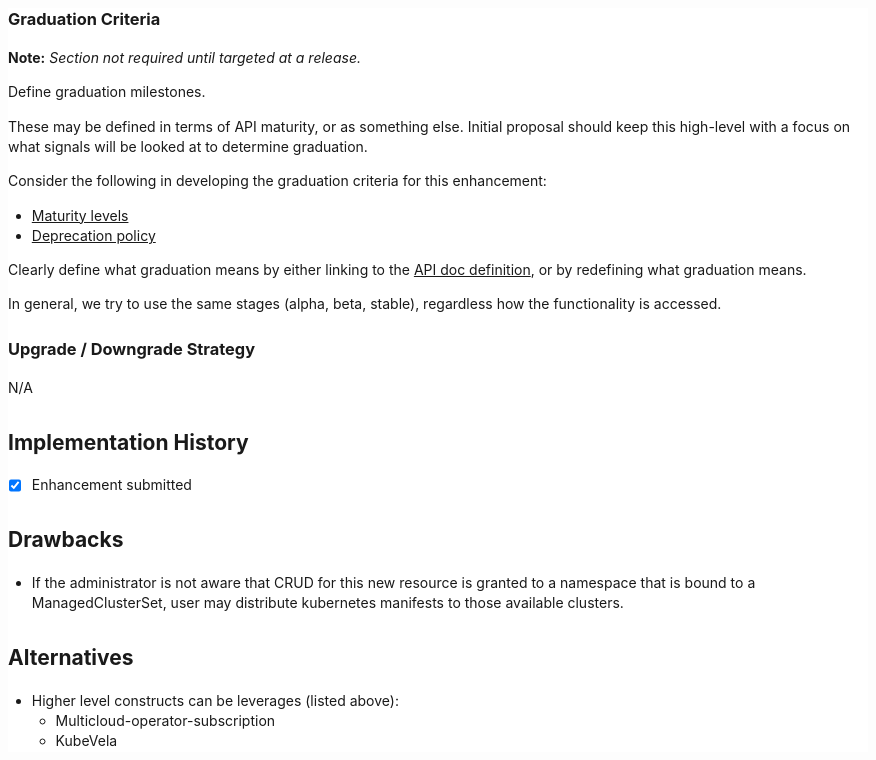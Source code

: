### Graduation Criteria

**Note:** *Section not required until targeted at a release.*

Define graduation milestones.

These may be defined in terms of API maturity, or as something else. Initial proposal
should keep this high-level with a focus on what signals will be looked at to
determine graduation.

Consider the following in developing the graduation criteria for this
enhancement:

- [Maturity levels][maturity-levels]
- [Deprecation policy][deprecation-policy]

Clearly define what graduation means by either linking to the [API doc definition](https://kubernetes.io/docs/concepts/overview/kubernetes-api/#api-versioning),
or by redefining what graduation means.

In general, we try to use the same stages (alpha, beta, stable), regardless how the functionality is accessed.

[maturity-levels]: https://git.k8s.io/community/contributors/devel/sig-architecture/api_changes.md#alpha-beta-and-stable-versions
[deprecation-policy]: https://kubernetes.io/docs/reference/using-api/deprecation-policy/

### Upgrade / Downgrade Strategy

N/A


## Implementation History

- [x] Enhancement submitted

## Drawbacks

* If the administrator is not aware that CRUD for this new resource is granted to a namespace that is bound to a ManagedClusterSet, 
user may distribute kubernetes manifests to those available clusters.

## Alternatives

* Higher level constructs can be leverages (listed above):
  * Multicloud-operator-subscription
  * KubeVela 